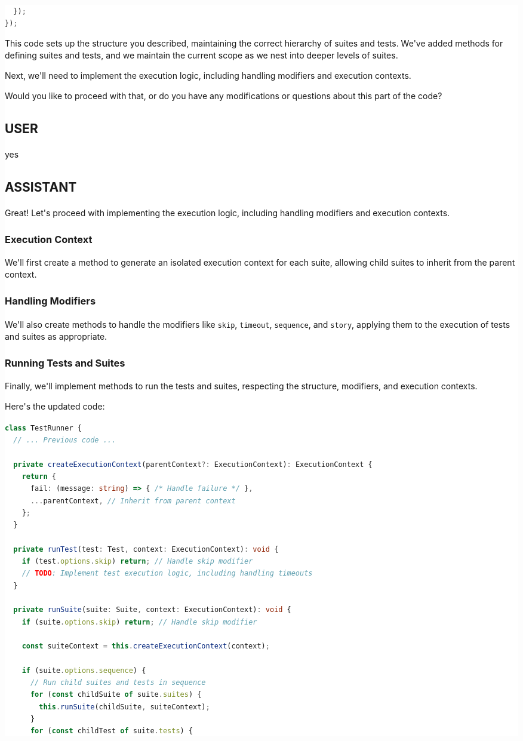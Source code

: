 ```typescript
  });
});
```

This code sets up the structure you described, maintaining the correct hierarchy of suites and tests. We've added methods for defining suites and tests, and we maintain the current scope as we nest into deeper levels of suites.

Next, we'll need to implement the execution logic, including handling modifiers and execution contexts.

Would you like to proceed with that, or do you have any modifications or questions about this part of the code?

## USER
yes

## ASSISTANT
Great! Let's proceed with implementing the execution logic, including handling modifiers and execution contexts.

### Execution Context

We'll first create a method to generate an isolated execution context for each suite, allowing child suites to inherit from the parent context.

### Handling Modifiers

We'll also create methods to handle the modifiers like `skip`, `timeout`, `sequence`, and `story`, applying them to the execution of tests and suites as appropriate.

### Running Tests and Suites

Finally, we'll implement methods to run the tests and suites, respecting the structure, modifiers, and execution contexts.

Here's the updated code:

```typescript
class TestRunner {
  // ... Previous code ...

  private createExecutionContext(parentContext?: ExecutionContext): ExecutionContext {
    return {
      fail: (message: string) => { /* Handle failure */ },
      ...parentContext, // Inherit from parent context
    };
  }

  private runTest(test: Test, context: ExecutionContext): void {
    if (test.options.skip) return; // Handle skip modifier
    // TODO: Implement test execution logic, including handling timeouts
  }

  private runSuite(suite: Suite, context: ExecutionContext): void {
    if (suite.options.skip) return; // Handle skip modifier

    const suiteContext = this.createExecutionContext(context);

    if (suite.options.sequence) {
      // Run child suites and tests in sequence
      for (const childSuite of suite.suites) {
        this.runSuite(childSuite, suiteContext);
      }
      for (const childTest of suite.tests) {
```
